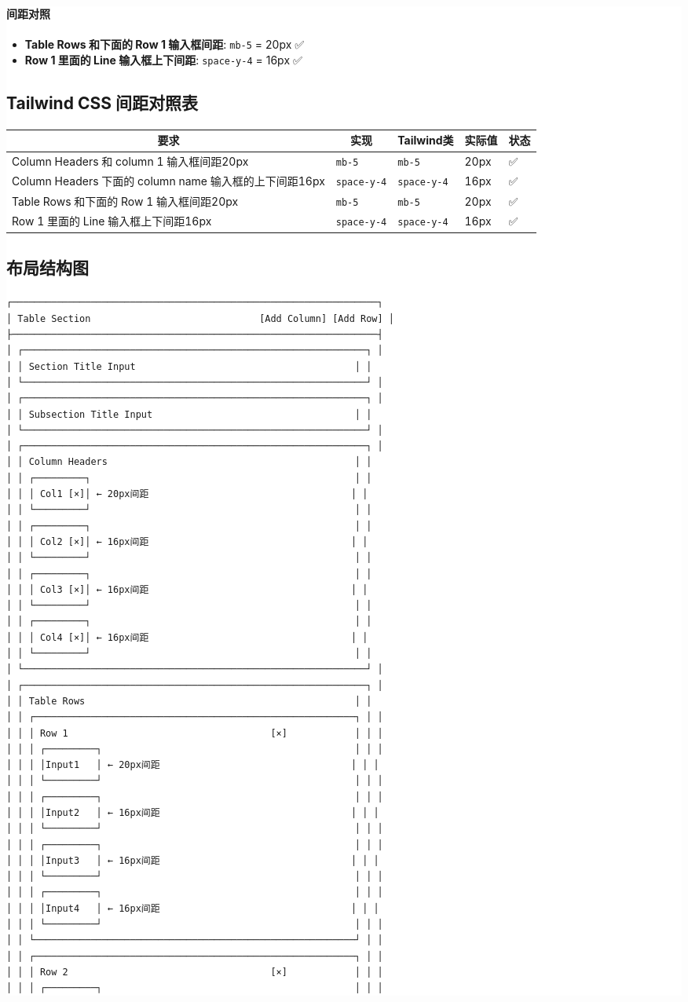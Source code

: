 
#### 间距对照
- **Table Rows 和下面的 Row 1 输入框间距**: `mb-5` = 20px ✅
- **Row 1 里面的 Line 输入框上下间距**: `space-y-4` = 16px ✅

## Tailwind CSS 间距对照表

| 要求 | 实现 | Tailwind类 | 实际值 | 状态 |
|------|------|------------|--------|------|
| Column Headers 和 column 1 输入框间距20px | `mb-5` | `mb-5` | 20px | ✅ |
| Column Headers 下面的 column name 输入框的上下间距16px | `space-y-4` | `space-y-4` | 16px | ✅ |
| Table Rows 和下面的 Row 1 输入框间距20px | `mb-5` | `mb-5` | 20px | ✅ |
| Row 1 里面的 Line 输入框上下间距16px | `space-y-4` | `space-y-4` | 16px | ✅ |

## 布局结构图

```
┌─────────────────────────────────────────────────────────────────┐
│ Table Section                              [Add Column] [Add Row] │
├─────────────────────────────────────────────────────────────────┤
│ ┌─────────────────────────────────────────────────────────────┐ │
│ │ Section Title Input                                       │ │
│ └─────────────────────────────────────────────────────────────┘ │
│ ┌─────────────────────────────────────────────────────────────┐ │
│ │ Subsection Title Input                                    │ │
│ └─────────────────────────────────────────────────────────────┘ │
│ ┌─────────────────────────────────────────────────────────────┐ │
│ │ Column Headers                                            │ │
│ │ ┌─────────┐                                               │ │
│ │ │ Col1 [×]│ ← 20px间距                                    │ │
│ │ └─────────┘                                               │ │
│ │ ┌─────────┐                                               │ │
│ │ │ Col2 [×]│ ← 16px间距                                    │ │
│ │ └─────────┘                                               │ │
│ │ ┌─────────┐                                               │ │
│ │ │ Col3 [×]│ ← 16px间距                                    │ │
│ │ └─────────┘                                               │ │
│ │ ┌─────────┐                                               │ │
│ │ │ Col4 [×]│ ← 16px间距                                    │ │
│ │ └─────────┘                                               │ │
│ └─────────────────────────────────────────────────────────────┘ │
│ ┌─────────────────────────────────────────────────────────────┐ │
│ │ Table Rows                                                │ │
│ │ ┌─────────────────────────────────────────────────────────┐ │ │
│ │ │ Row 1                                    [×]            │ │ │
│ │ │ ┌─────────┐                                             │ │ │
│ │ │ │Input1   │ ← 20px间距                                  │ │ │
│ │ │ └─────────┘                                             │ │ │
│ │ │ ┌─────────┐                                             │ │ │
│ │ │ │Input2   │ ← 16px间距                                  │ │ │
│ │ │ └─────────┘                                             │ │ │
│ │ │ ┌─────────┐                                             │ │ │
│ │ │ │Input3   │ ← 16px间距                                  │ │ │
│ │ │ └─────────┘                                             │ │ │
│ │ │ ┌─────────┐                                             │ │ │
│ │ │ │Input4   │ ← 16px间距                                  │ │ │
│ │ │ └─────────┘                                             │ │ │
│ │ └─────────────────────────────────────────────────────────┘ │ │
│ │ ┌─────────────────────────────────────────────────────────┐ │ │
│ │ │ Row 2                                    [×]            │ │ │
│ │ │ ┌─────────┐                                             │ │ │
```